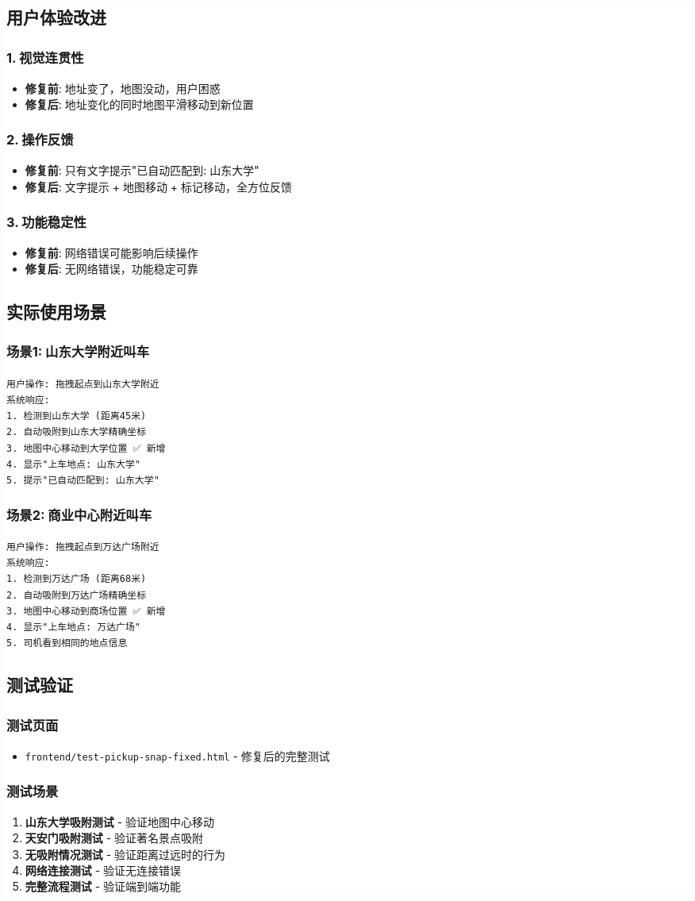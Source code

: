 ## 用户体验改进

### 1. 视觉连贯性
- **修复前**: 地址变了，地图没动，用户困惑
- **修复后**: 地址变化的同时地图平滑移动到新位置

### 2. 操作反馈
- **修复前**: 只有文字提示"已自动匹配到: 山东大学"
- **修复后**: 文字提示 + 地图移动 + 标记移动，全方位反馈

### 3. 功能稳定性
- **修复前**: 网络错误可能影响后续操作
- **修复后**: 无网络错误，功能稳定可靠

## 实际使用场景

### 场景1: 山东大学附近叫车
```
用户操作: 拖拽起点到山东大学附近
系统响应: 
1. 检测到山东大学 (距离45米)
2. 自动吸附到山东大学精确坐标
3. 地图中心移动到大学位置 ✅ 新增
4. 显示"上车地点: 山东大学"
5. 提示"已自动匹配到: 山东大学"
```

### 场景2: 商业中心附近叫车
```
用户操作: 拖拽起点到万达广场附近
系统响应:
1. 检测到万达广场 (距离68米)
2. 自动吸附到万达广场精确坐标
3. 地图中心移动到商场位置 ✅ 新增
4. 显示"上车地点: 万达广场"
5. 司机看到相同的地点信息
```

## 测试验证

### 测试页面
- `frontend/test-pickup-snap-fixed.html` - 修复后的完整测试

### 测试场景
1. **山东大学吸附测试** - 验证地图中心移动
2. **天安门吸附测试** - 验证著名景点吸附
3. **无吸附情况测试** - 验证距离过远时的行为
4. **网络连接测试** - 验证无连接错误
5. **完整流程测试** - 验证端到端功能
